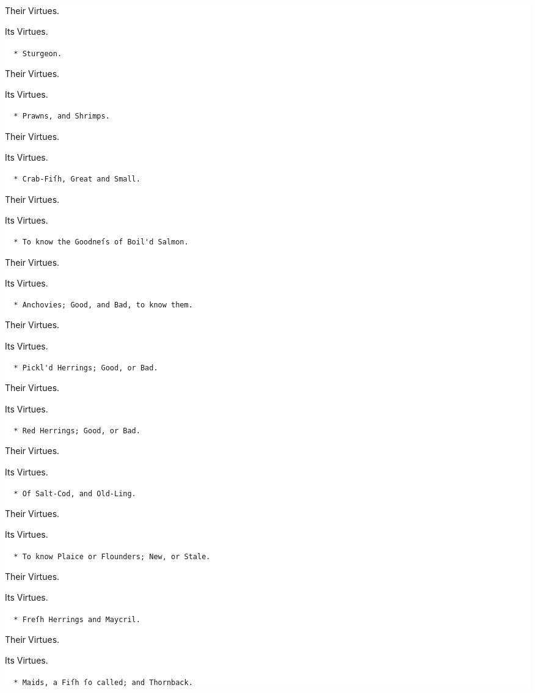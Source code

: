 Their Virtues.

Its Virtues.

      * Sturgeon.

Their Virtues.

Its Virtues.

      * Prawns, and Shrimps.

Their Virtues.

Its Virtues.

      * Crab-Fiſh, Great and Small.

Their Virtues.

Its Virtues.

      * To know the Goodneſs of Boil'd Salmon.

Their Virtues.

Its Virtues.

      * Anchovies; Good, and Bad, to know them.

Their Virtues.

Its Virtues.

      * Pickl'd Herrings; Good, or Bad.

Their Virtues.

Its Virtues.

      * Red Herrings; Good, or Bad.

Their Virtues.

Its Virtues.

      * Of Salt-Cod, and Old-Ling.

Their Virtues.

Its Virtues.

      * To know Plaice or Flounders; New, or Stale.

Their Virtues.

Its Virtues.

      * Freſh Herrings and Maycril.

Their Virtues.

Its Virtues.

      * Maids, a Fiſh ſo called; and Thornback.
